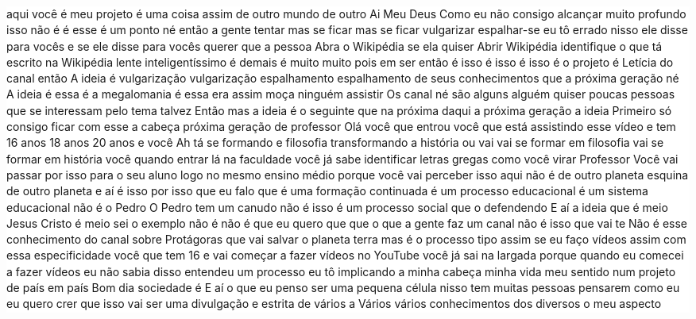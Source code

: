 aqui você é meu projeto é uma coisa
assim de outro mundo de outro Ai Meu
Deus Como
eu não consigo alcançar muito profundo
isso não é é esse é um ponto né então a
gente tentar mas se ficar mas se ficar
vulgarizar espalhar-se eu tô errado
nisso ele disse para vocês e se ele
disse para vocês querer que a pessoa
Abra o Wikipédia se ela quiser Abrir
Wikipédia identifique o que tá escrito
na Wikipédia lente inteligentíssimo é
demais é muito muito pois em ser então é
isso é isso é isso é o projeto é Letícia
do canal então A ideia é vulgarização
vulgarização espalhamento espalhamento
de seus conhecimentos que a próxima
geração né A ideia é essa é a
megalomania é essa era assim moça
ninguém assistir Os canal né são alguns
alguém quiser poucas pessoas que se
interessam pelo tema talvez Então mas a
ideia é o seguinte que na próxima daqui
a próxima geração a ideia Primeiro só
consigo ficar com esse a cabeça próxima
geração de professor
Olá você que entrou você que está
assistindo esse vídeo e tem 16 anos 18
anos 20 anos e você Ah tá se formando e
filosofia transformando a história ou
vai vai se formar em filosofia vai se
formar em história você quando entrar lá
na faculdade você já sabe identificar
letras gregas como você virar Professor
Você vai passar por isso para o seu
aluno logo no mesmo ensino médio porque
você vai perceber isso aqui não é de
outro planeta esquina de outro planeta e
aí é isso por isso que eu falo que é uma
formação continuada é um processo
educacional é um sistema educacional não
é o Pedro O Pedro tem um canudo não é
isso é um processo social que o
defendendo E aí a ideia que é meio Jesus
Cristo é meio sei o exemplo não é não é
que eu quero que que o que a gente faz
um canal não é isso que vai te Não é
esse conhecimento do canal sobre
Protágoras que vai salvar o planeta
terra mas é o processo tipo assim se eu
faço vídeos assim com essa
especificidade você que tem 16
e vai começar a fazer vídeos no YouTube
você já sai na largada porque quando eu
comecei a fazer vídeos eu não sabia
disso entendeu um processo eu tô
implicando a minha cabeça minha vida meu
sentido num projeto de país em país
Bom dia sociedade é E aí o que eu penso
ser uma pequena célula nisso tem muitas
pessoas pensarem como eu eu quero crer
que isso vai ser uma divulgação e
estrita de vários a Vários vários
conhecimentos dos diversos o meu aspecto
